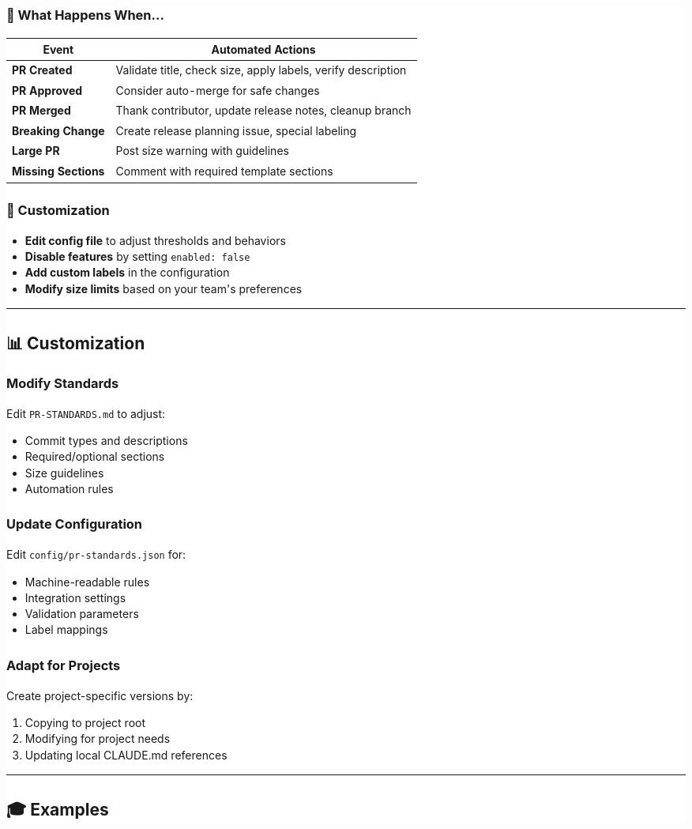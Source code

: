 ### 🚦 What Happens When...

| Event | Automated Actions |
|-------|-------------------|
| **PR Created** | Validate title, check size, apply labels, verify description |
| **PR Approved** | Consider auto-merge for safe changes |
| **PR Merged** | Thank contributor, update release notes, cleanup branch |
| **Breaking Change** | Create release planning issue, special labeling |
| **Large PR** | Post size warning with guidelines |
| **Missing Sections** | Comment with required template sections |

### 🔧 Customization
- **Edit config file** to adjust thresholds and behaviors
- **Disable features** by setting `enabled: false`
- **Add custom labels** in the configuration
- **Modify size limits** based on your team's preferences

---

## 📊 Customization

### Modify Standards
Edit `PR-STANDARDS.md` to adjust:
- Commit types and descriptions
- Required/optional sections
- Size guidelines
- Automation rules

### Update Configuration
Edit `config/pr-standards.json` for:
- Machine-readable rules
- Integration settings
- Validation parameters
- Label mappings

### Adapt for Projects
Create project-specific versions by:
1. Copying to project root
2. Modifying for project needs
3. Updating local CLAUDE.md references

---

## 🎓 Examples

